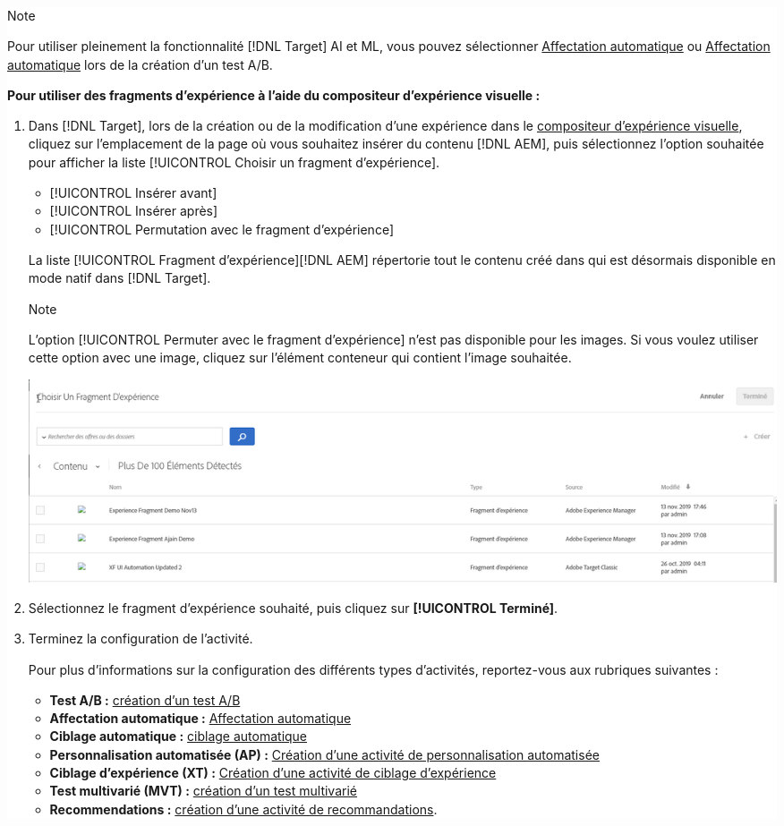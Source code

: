 >[!NOTE]
>
>Pour utiliser pleinement la fonctionnalité [!DNL Target] AI et ML, vous pouvez sélectionner [Affectation automatique](/help/c-activities/automated-traffic-allocation/automated-traffic-allocation.md#concept_A1407678796B4C569E94CBA8A9F7F5D4) ou [Affectation automatique](/help/c-activities/automated-traffic-allocation/automated-traffic-allocation.md) lors de la création d’un test A/B.

**Pour utiliser des fragments d’expérience à l’aide du compositeur d’expérience visuelle :**

1. Dans [!DNL Target], lors de la création ou de la modification d’une expérience dans le [compositeur d’expérience visuelle](/help/c-experiences/experiences.md#concept_A2E10F6AFB3D4AEAB6951EE14688848D), cliquez sur l’emplacement de la page où vous souhaitez insérer du contenu [!DNL AEM], puis sélectionnez l’option souhaitée pour afficher la liste [!UICONTROL Choisir un fragment d’expérience].

   * [!UICONTROL Insérer avant]
   * [!UICONTROL Insérer après]
   * [!UICONTROL Permutation avec le fragment d’expérience]

   La liste [!UICONTROL Fragment d’expérience][!DNL AEM] répertorie tout le contenu créé dans qui est désormais disponible en mode natif dans [!DNL Target].

   >[!NOTE]
   >
   >L’option [!UICONTROL Permuter avec le fragment d’expérience] n’est pas disponible pour les images. Si vous voulez utiliser cette option avec une image, cliquez sur l’élément conteneur qui contient l’image souhaitée.

   ![](assets/experience_fragment_list.png)

1. Sélectionnez le fragment d’expérience souhaité, puis cliquez sur **[!UICONTROL Terminé]**.
1. Terminez la configuration de l’activité.

   Pour plus d’informations sur la configuration des différents types d’activités, reportez-vous aux rubriques suivantes :

   * **Test A/B :** [création d’un test A/B](/help/c-activities/t-test-ab/t-test-create-ab/test-create-ab.md)
   * **Affectation automatique :** [Affectation automatique](/help/c-activities/automated-traffic-allocation/automated-traffic-allocation.md#concept_A1407678796B4C569E94CBA8A9F7F5D4)
   * **Ciblage automatique :** [ciblage automatique](/help/c-activities/auto-target/auto-target-to-optimize.md)
   * **Personnalisation automatisée (AP) :** [Création d’une activité de personnalisation automatisée](/help/c-activities/t-automated-personalization/create-ap-activity.md#task_8AAF837796D74CF893CA2F88BA1491C9)
   * **Ciblage d’expérience (XT) :** [Création d’une activité de ciblage d’expérience](/help/c-activities/t-experience-target/t-xt-create/xt-create.md#task_D6B3429AC31549E1A70EDF04B3DDC765)
   * **Test multivarié (MVT) :** [création d’un test multivarié](/help/c-activities/c-multivariate-testing/t-create-multivariate-test/create-multivariate-test.md#task_BF870FA60A8245AB8F0B775BE32EA710)
   * **Recommendations :** [création d’une activité de recommandations](/help/c-recommendations/t-create-recs-activity/create-recs-activity.md#task_6874328773C64C44A73F0A130AD3F96F).

